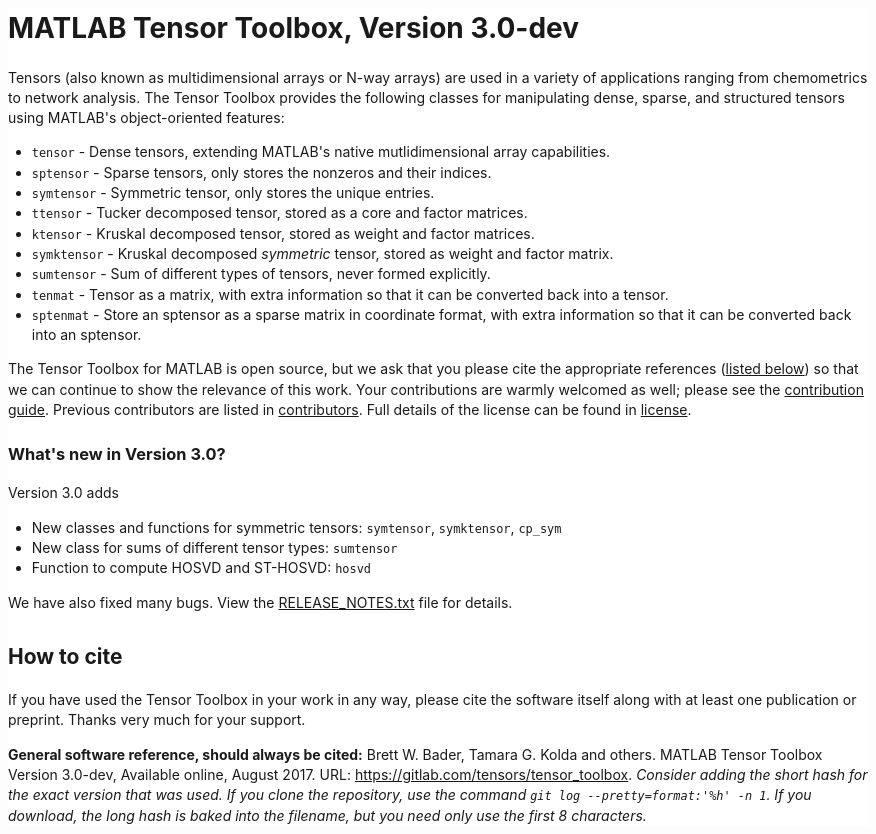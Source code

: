 # MATLAB Tensor Toolbox, Version 3.0-dev

Tensors (also known as multidimensional arrays or N-way arrays) are used in a 
variety of applications ranging from chemometrics to network analysis. 
The Tensor Toolbox provides the following classes for manipulating dense, 
sparse, and structured tensors using MATLAB's object-oriented features:

* `tensor` - Dense tensors, extending MATLAB's native mutlidimensional array capabilities.
* `sptensor` - Sparse tensors, only stores the nonzeros and their indices.
* `symtensor` - Symmetric tensor, only stores the unique entries.
* `ttensor` - Tucker decomposed tensor, stored as a core and factor matrices.
* `ktensor` - Kruskal decomposed tensor, stored as weight and factor matrices.
* `symktensor` - Kruskal decomposed _symmetric_ tensor, stored as weight and factor matrix.
* `sumtensor` - Sum of different types of tensors, never formed explicitly.
* `tenmat` - Tensor as a matrix, with extra information so that it can be converted back into a tensor.
* `sptenmat` - Store an sptensor as a sparse matrix in coordinate format, with extra information so that it can be converted back into an sptensor.

The Tensor Toolbox for MATLAB is open source, but we ask that you please cite 
the appropriate references ([listed below](#how-to-cite)) so that we can continue to show the 
relevance of this work. Your contributions are warmly welcomed as well; please 
see the [contribution guide](CONTRIBUTION_GUIDE.md). 
Previous contributors are listed in [contributors](CONTRIBUTORS.md). 
Full details of the license can be found in [license](LICENSE.txt).

### What's new in Version 3.0?

Version 3.0 adds

* New classes and functions for symmetric tensors: `symtensor`, `symktensor`, `cp_sym`
* New class for sums of different tensor types: `sumtensor`
* Function to compute HOSVD and ST-HOSVD: `hosvd`

We have also fixed many bugs. View the [RELEASE_NOTES.txt](RELEASE_NOTES.txt) file for details.

## How to cite

If you have used the Tensor Toolbox in your work in any way, 
please cite the software itself along with at least one publication or preprint. 
Thanks very much for your support.

__General software reference, should always be cited:__
Brett W. Bader, Tamara G. Kolda and others. 
MATLAB Tensor Toolbox Version 3.0-dev, 
Available online, August 2017. 
URL: https://gitlab.com/tensors/tensor_toolbox. 
_Consider adding the short hash for the exact version that was used. 
If you clone the repository, use the command 
`git log --pretty=format:'%h' -n 1`. 
If you download, the long hash is baked into the filename, but you need only use 
the first 8 characters._ 
